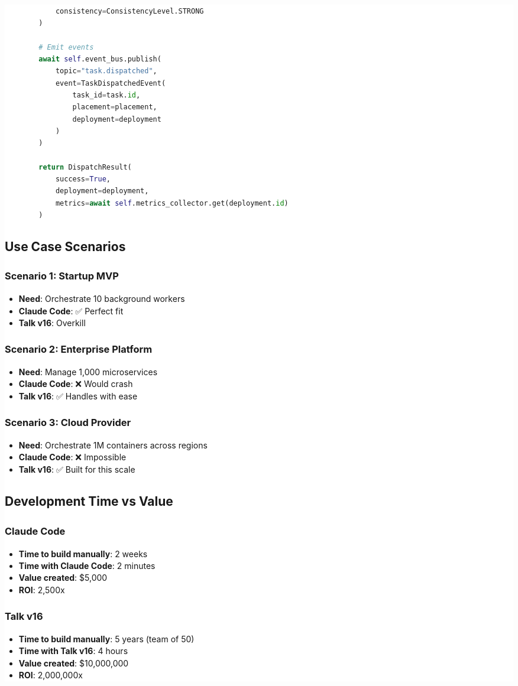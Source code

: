 ```python
            consistency=ConsistencyLevel.STRONG
        )
        
        # Emit events
        await self.event_bus.publish(
            topic="task.dispatched",
            event=TaskDispatchedEvent(
                task_id=task.id,
                placement=placement,
                deployment=deployment
            )
        )
        
        return DispatchResult(
            success=True,
            deployment=deployment,
            metrics=await self.metrics_collector.get(deployment.id)
        )
```

## Use Case Scenarios

### Scenario 1: Startup MVP
- **Need**: Orchestrate 10 background workers
- **Claude Code**: ✅ Perfect fit
- **Talk v16**: Overkill

### Scenario 2: Enterprise Platform
- **Need**: Manage 1,000 microservices
- **Claude Code**: ❌ Would crash
- **Talk v16**: ✅ Handles with ease

### Scenario 3: Cloud Provider
- **Need**: Orchestrate 1M containers across regions
- **Claude Code**: ❌ Impossible
- **Talk v16**: ✅ Built for this scale

## Development Time vs Value

### Claude Code
- **Time to build manually**: 2 weeks
- **Time with Claude Code**: 2 minutes
- **Value created**: $5,000
- **ROI**: 2,500x

### Talk v16
- **Time to build manually**: 5 years (team of 50)
- **Time with Talk v16**: 4 hours
- **Value created**: $10,000,000
- **ROI**: 2,000,000x
